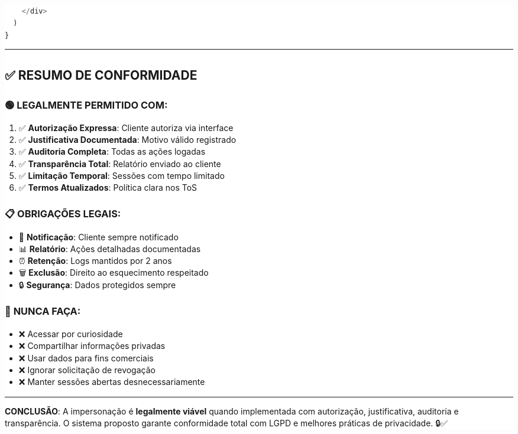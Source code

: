 ```typescript
    </div>
  )
}
```

---

## ✅ RESUMO DE CONFORMIDADE

### 🟢 **LEGALMENTE PERMITIDO COM:**

1. ✅ **Autorização Expressa**: Cliente autoriza via interface
2. ✅ **Justificativa Documentada**: Motivo válido registrado
3. ✅ **Auditoria Completa**: Todas as ações logadas
4. ✅ **Transparência Total**: Relatório enviado ao cliente
5. ✅ **Limitação Temporal**: Sessões com tempo limitado
6. ✅ **Termos Atualizados**: Política clara nos ToS

### 📋 **OBRIGAÇÕES LEGAIS:**

- 📨 **Notificação**: Cliente sempre notificado
- 📊 **Relatório**: Ações detalhadas documentadas
- ⏰ **Retenção**: Logs mantidos por 2 anos
- 🗑️ **Exclusão**: Direito ao esquecimento respeitado
- 🔒 **Segurança**: Dados protegidos sempre

### 🚫 **NUNCA FAÇA:**

- ❌ Acessar por curiosidade
- ❌ Compartilhar informações privadas
- ❌ Usar dados para fins comerciais
- ❌ Ignorar solicitação de revogação
- ❌ Manter sessões abertas desnecessariamente

---

**CONCLUSÃO**: A impersonação é **legalmente viável** quando implementada com autorização, justificativa, auditoria e transparência. O sistema proposto garante conformidade total com LGPD e melhores práticas de privacidade. 🔒✅